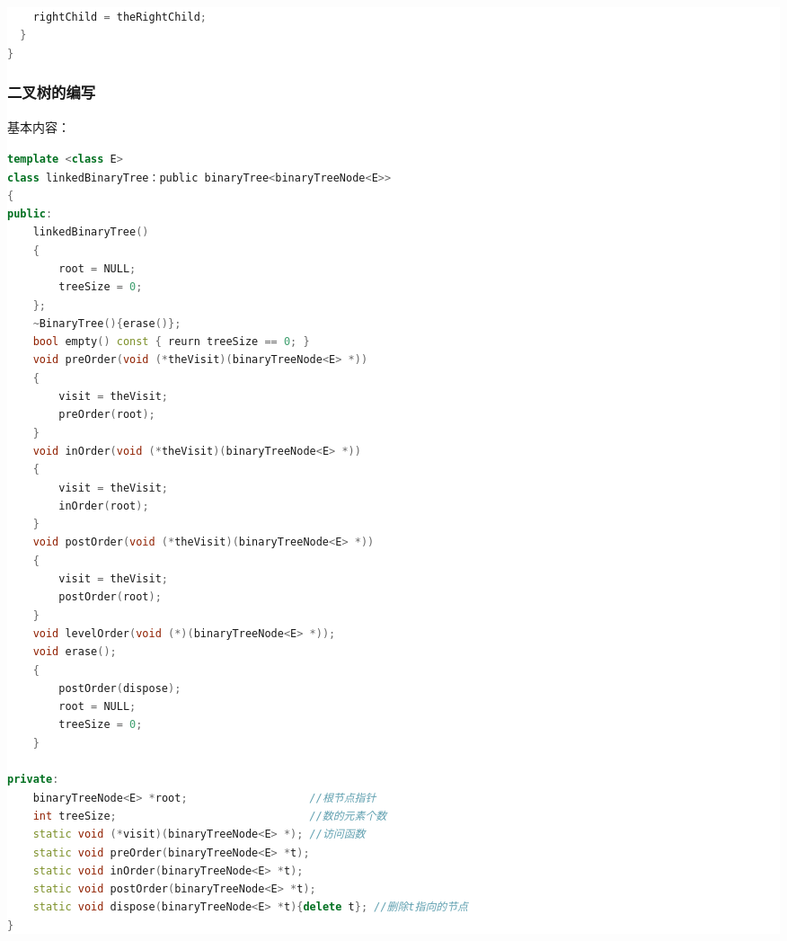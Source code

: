 ```c++
    rightChild = theRightChild;
  }
}
```

### 二叉树的编写

基本内容：

```c++
template <class E>
class linkedBinaryTree：public binaryTree<binaryTreeNode<E>>
{
public:
    linkedBinaryTree()
    {
        root = NULL;
        treeSize = 0;
    };
    ~BinaryTree(){erase()};
    bool empty() const { reurn treeSize == 0; }
    void preOrder(void (*theVisit)(binaryTreeNode<E> *))
    {
        visit = theVisit;
        preOrder(root);
    }
    void inOrder(void (*theVisit)(binaryTreeNode<E> *))
    {
        visit = theVisit;
        inOrder(root);
    }
    void postOrder(void (*theVisit)(binaryTreeNode<E> *))
    {
        visit = theVisit;
        postOrder(root);
    }
    void levelOrder(void (*)(binaryTreeNode<E> *));
    void erase();
    {
        postOrder(dispose);
        root = NULL;
        treeSize = 0;
    }

private:
    binaryTreeNode<E> *root;                   //根节点指针
    int treeSize;                              //数的元素个数
    static void (*visit)(binaryTreeNode<E> *); //访问函数
    static void preOrder(binaryTreeNode<E> *t);
    static void inOrder(binaryTreeNode<E> *t);
    static void postOrder(binaryTreeNode<E> *t);
    static void dispose(binaryTreeNode<E> *t){delete t}; //删除t指向的节点
}
```
